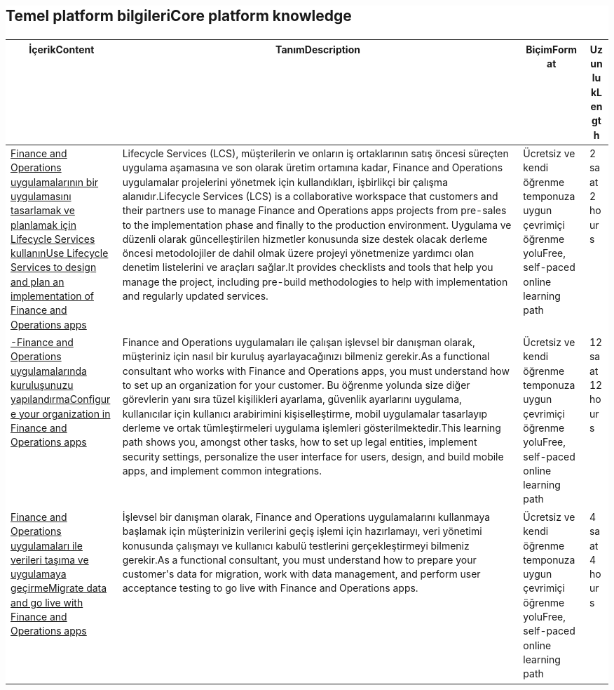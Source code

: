 ## <a name="core-platform-knowledge"></a><span data-ttu-id="d5857-143">Temel platform bilgileri<a name="core-platform-knowledge"></a></span><span class="sxs-lookup"><span data-stu-id="d5857-143">Core platform knowledge<a name="core-platform-knowledge"></a></span></span>

| <span data-ttu-id="d5857-144">İçerik</span><span class="sxs-lookup"><span data-stu-id="d5857-144">Content</span></span>  | <span data-ttu-id="d5857-145">Tanım</span><span class="sxs-lookup"><span data-stu-id="d5857-145">Description</span></span>  | <span data-ttu-id="d5857-146">Biçim</span><span class="sxs-lookup"><span data-stu-id="d5857-146">Format</span></span>  | <span data-ttu-id="d5857-147">Uzunluk</span><span class="sxs-lookup"><span data-stu-id="d5857-147">Length</span></span>    |
|----------|--------------|---------|-----------|
| [<span data-ttu-id="d5857-148">Finance and Operations uygulamalarının bir uygulamasını tasarlamak ve planlamak için Lifecycle Services kullanın</span><span class="sxs-lookup"><span data-stu-id="d5857-148">Use Lifecycle Services to design and plan an implementation of Finance and Operations apps</span></span>](https://docs.microsoft.com/learn/paths/use-lcs-design-plan-implementation-finance-operations/) | <span data-ttu-id="d5857-149">Lifecycle Services (LCS), müşterilerin ve onların iş ortaklarının satış öncesi süreçten uygulama aşamasına ve son olarak üretim ortamına kadar, Finance and Operations uygulamalar projelerini yönetmek için kullandıkları, işbirlikçi bir çalışma alanıdır.</span><span class="sxs-lookup"><span data-stu-id="d5857-149">Lifecycle Services (LCS) is a collaborative workspace that customers and their partners use to manage Finance and Operations apps projects from pre-sales to the implementation phase and finally to the production environment.</span></span> <span data-ttu-id="d5857-150">Uygulama ve düzenli olarak güncelleştirilen hizmetler konusunda size destek olacak derleme öncesi metodolojiler de dahil olmak üzere projeyi yönetmenize yardımcı olan denetim listelerini ve araçları sağlar.</span><span class="sxs-lookup"><span data-stu-id="d5857-150">It provides checklists and tools that help you manage the project, including pre-build methodologies to help with implementation and regularly updated services.</span></span> | <span data-ttu-id="d5857-151">Ücretsiz ve kendi öğrenme temponuza uygun çevrimiçi öğrenme yolu</span><span class="sxs-lookup"><span data-stu-id="d5857-151">Free, self-paced online learning path</span></span> | <span data-ttu-id="d5857-152">2 saat</span><span class="sxs-lookup"><span data-stu-id="d5857-152">2 hours</span></span> |
| [<span data-ttu-id="d5857-153">-Finance and Operations uygulamalarında kuruluşunuzu yapılandırma</span><span class="sxs-lookup"><span data-stu-id="d5857-153">Configure your organization in Finance and Operations apps</span></span>](https://docs.microsoft.com/learn/paths/configure-your-organization-finance-ops/) | <span data-ttu-id="d5857-154">Finance and Operations uygulamaları ile çalışan işlevsel bir danışman olarak, müşteriniz için nasıl bir kuruluş ayarlayacağınızı bilmeniz gerekir.</span><span class="sxs-lookup"><span data-stu-id="d5857-154">As a functional consultant who works with Finance and Operations apps, you must understand how to set up an organization for your customer.</span></span> <span data-ttu-id="d5857-155">Bu öğrenme yolunda size diğer görevlerin yanı sıra tüzel kişilikleri ayarlama, güvenlik ayarlarını uygulama, kullanıcılar için kullanıcı arabirimini kişiselleştirme, mobil uygulamalar tasarlayıp derleme ve ortak tümleştirmeleri uygulama işlemleri gösterilmektedir.</span><span class="sxs-lookup"><span data-stu-id="d5857-155">This learning path shows you, amongst other tasks, how to set up legal entities, implement security settings, personalize the user interface for users, design, and build mobile apps, and implement common integrations.</span></span> | <span data-ttu-id="d5857-156">Ücretsiz ve kendi öğrenme temponuza uygun çevrimiçi öğrenme yolu</span><span class="sxs-lookup"><span data-stu-id="d5857-156">Free, self-paced online learning path</span></span> | <span data-ttu-id="d5857-157">12 saat</span><span class="sxs-lookup"><span data-stu-id="d5857-157">12 hours</span></span> |
| [<span data-ttu-id="d5857-158">Finance and Operations uygulamaları ile verileri taşıma ve uygulamaya geçirme</span><span class="sxs-lookup"><span data-stu-id="d5857-158">Migrate data and go live with Finance and Operations apps</span></span>](https://docs.microsoft.com/learn/paths/migrate-data-go-live-finance-operations/) | <span data-ttu-id="d5857-159">İşlevsel bir danışman olarak, Finance and Operations uygulamalarını kullanmaya başlamak için müşterinizin verilerini geçiş işlemi için hazırlamayı, veri yönetimi konusunda çalışmayı ve kullanıcı kabulü testlerini gerçekleştirmeyi bilmeniz gerekir.</span><span class="sxs-lookup"><span data-stu-id="d5857-159">As a functional consultant, you must understand how to prepare your customer's data for migration, work with data management, and perform user acceptance testing to go live with Finance and Operations apps.</span></span> | <span data-ttu-id="d5857-160">Ücretsiz ve kendi öğrenme temponuza uygun çevrimiçi öğrenme yolu</span><span class="sxs-lookup"><span data-stu-id="d5857-160">Free, self-paced online learning path</span></span> | <span data-ttu-id="d5857-161">4 saat</span><span class="sxs-lookup"><span data-stu-id="d5857-161">4 hours</span></span> |